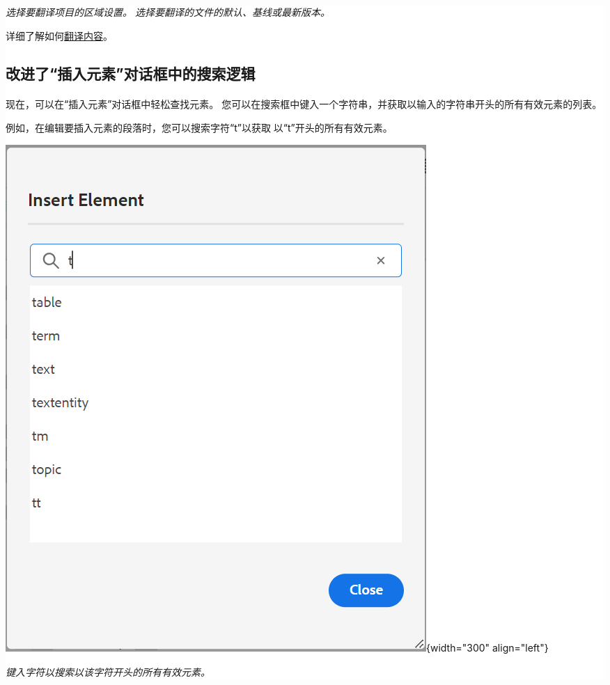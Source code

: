 

*选择要翻译项目的区域设置。 选择要翻译的文件的默认、基线或最新版本。*

详细了解如何[翻译内容](../user-guide/translation.md)。

## 改进了“插入元素”对话框中的搜索逻辑

现在，可以在“插入元素”对话框中轻松查找元素。  您可以在搜索框中键入一个字符串，并获取以输入的字符串开头的所有有效元素的列表。

例如，在编辑要插入元素的段落时，您可以搜索字符“t”以获取
以“t”开头的所有有效元素。


![插入对话框](assets/insert-element.png){width="300" align="left"}

*键入字符以搜索以该字符开头的所有有效元素。*
